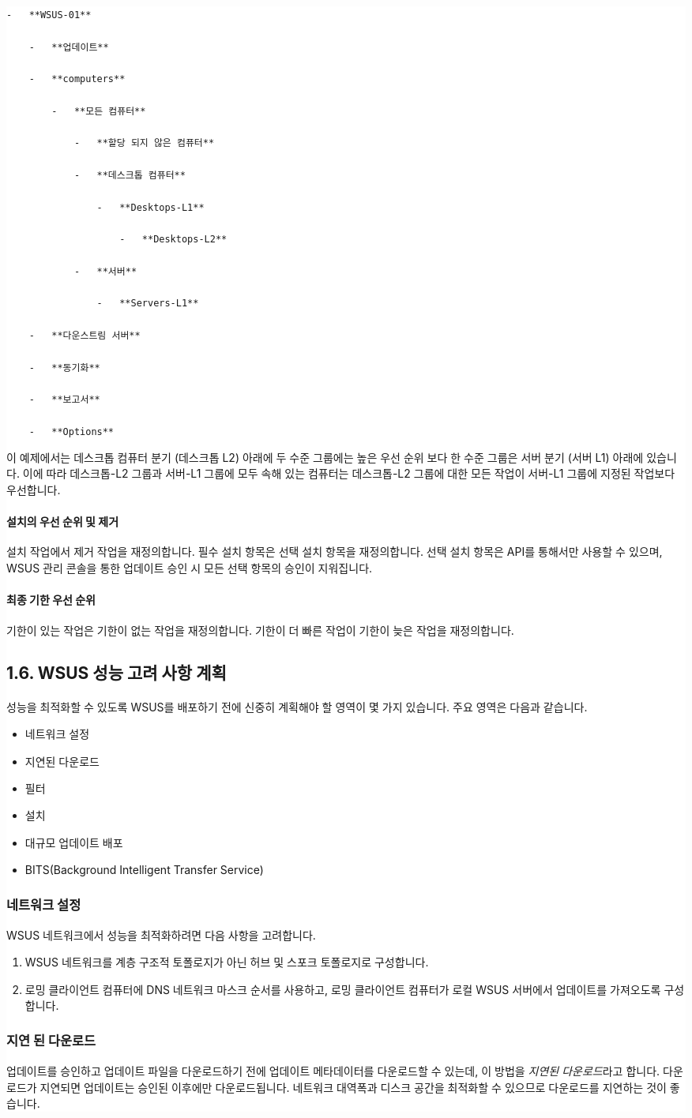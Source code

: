    -   **WSUS-01**

        -   **업데이트**

        -   **computers**

            -   **모든 컴퓨터**

                -   **할당 되지 않은 컴퓨터**

                -   **데스크톱 컴퓨터**

                    -   **Desktops-L1**

                        -   **Desktops-L2**

                -   **서버**

                    -   **Servers-L1**

        -   **다운스트림 서버**

        -   **동기화**

        -   **보고서**

        -   **Options**

이 예제에서는 데스크톱 컴퓨터 분기 (데스크톱 L2) 아래에 두 수준 그룹에는 높은 우선 순위 보다 한 수준 그룹은 서버 분기 (서버 L1) 아래에 있습니다. 이에 따라 데스크톱-L2 그룹과 서버-L1 그룹에 모두 속해 있는 컴퓨터는 데스크톱-L2 그룹에 대한 모든 작업이 서버-L1 그룹에 지정된 작업보다 우선합니다.

#### <a name="BKMK_Install"></a>설치의 우선 순위 및 제거
설치 작업에서 제거 작업을 재정의합니다. 필수 설치 항목은 선택 설치 항목을 재정의합니다. 선택 설치 항목은 API를 통해서만 사용할 수 있으며, WSUS 관리 콘솔을 통한 업데이트 승인 시 모든 선택 항목의 승인이 지워집니다.

#### <a name="BKMK_Deadline"></a>최종 기한 우선 순위
기한이 있는 작업은 기한이 없는 작업을 재정의합니다.  기한이 더 빠른 작업이 기한이 늦은 작업을 재정의합니다.

## <a name="BKMK_1.6."></a>1.6. WSUS 성능 고려 사항 계획
성능을 최적화할 수 있도록 WSUS를 배포하기 전에 신중히 계획해야 할 영역이 몇 가지 있습니다. 주요 영역은 다음과 같습니다.

-   네트워크 설정

-   지연된 다운로드

-   필터

-   설치

-   대규모 업데이트 배포

-   BITS(Background Intelligent Transfer Service)

### <a name="BKMK_1.6.Network"></a>네트워크 설정
WSUS 네트워크에서 성능을 최적화하려면 다음 사항을 고려합니다.

1.  WSUS 네트워크를 계층 구조적 토폴로지가 아닌 허브 및 스포크 토폴로지로 구성합니다.

2.  로밍 클라이언트 컴퓨터에 DNS 네트워크 마스크 순서를 사용하고, 로밍 클라이언트 컴퓨터가 로컬 WSUS 서버에서 업데이트를 가져오도록 구성합니다.

### <a name="BKMK_1.6.Deferred"></a>지연 된 다운로드
업데이트를 승인하고 업데이트 파일을 다운로드하기 전에 업데이트 메타데이터를 다운로드할 수 있는데, 이 방법을 *지연된 다운로드*라고 합니다. 다운로드가 지연되면 업데이트는 승인된 이후에만 다운로드됩니다. 네트워크 대역폭과 디스크 공간을 최적화할 수 있으므로 다운로드를 지연하는 것이 좋습니다.

